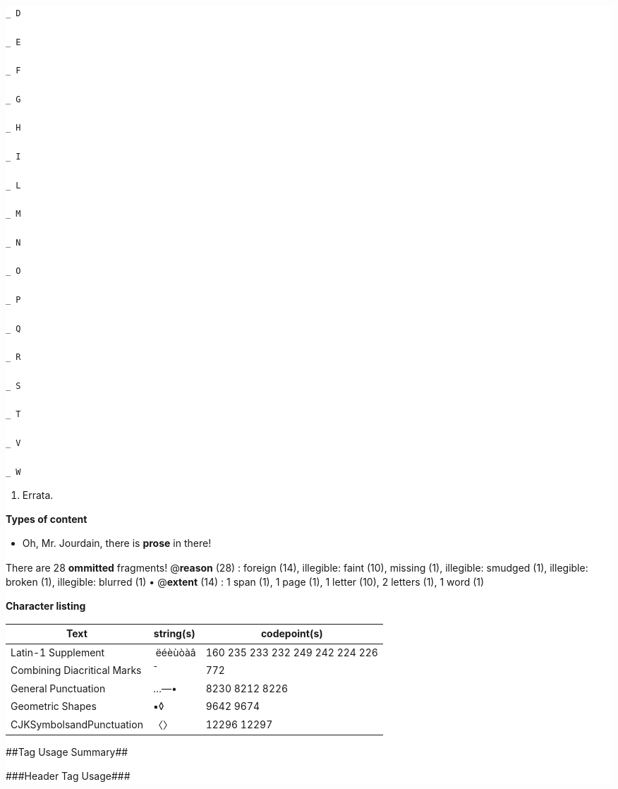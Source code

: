     _ D

    _ E

    _ F

    _ G

    _ H

    _ I

    _ L

    _ M

    _ N

    _ O

    _ P

    _ Q

    _ R

    _ S

    _ T

    _ V

    _ W

1. Errata.

**Types of content**

  * Oh, Mr. Jourdain, there is **prose** in there!

There are 28 **ommitted** fragments! 
 @__reason__ (28) : foreign (14), illegible: faint (10), missing (1), illegible: smudged (1), illegible: broken (1), illegible: blurred (1)  •  @__extent__ (14) : 1 span (1), 1 page (1), 1 letter (10), 2 letters (1), 1 word (1)

**Character listing**


|Text|string(s)|codepoint(s)|
|---|---|---|
|Latin-1 Supplement| ëéèùòàâ|160 235 233 232 249 242 224 226|
|Combining             Diacritical Marks|̄|772|
|General Punctuation|…—•|8230 8212 8226|
|Geometric Shapes|▪◊|9642 9674|
|CJKSymbolsandPunctuation|〈〉|12296 12297|

##Tag Usage Summary##

###Header Tag Usage###
